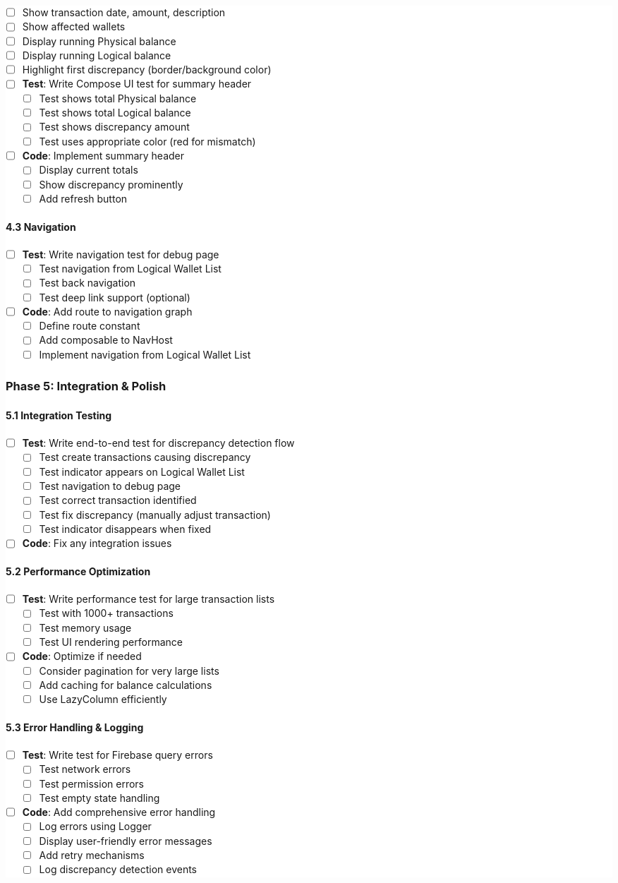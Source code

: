   - [ ] Show transaction date, amount, description
  - [ ] Show affected wallets
  - [ ] Display running Physical balance
  - [ ] Display running Logical balance
  - [ ] Highlight first discrepancy (border/background color)
- [ ] **Test**: Write Compose UI test for summary header
  - [ ] Test shows total Physical balance
  - [ ] Test shows total Logical balance
  - [ ] Test shows discrepancy amount
  - [ ] Test uses appropriate color (red for mismatch)
- [ ] **Code**: Implement summary header
  - [ ] Display current totals
  - [ ] Show discrepancy prominently
  - [ ] Add refresh button

#### 4.3 Navigation
- [ ] **Test**: Write navigation test for debug page
  - [ ] Test navigation from Logical Wallet List
  - [ ] Test back navigation
  - [ ] Test deep link support (optional)
- [ ] **Code**: Add route to navigation graph
  - [ ] Define route constant
  - [ ] Add composable to NavHost
  - [ ] Implement navigation from Logical Wallet List

### Phase 5: Integration & Polish

#### 5.1 Integration Testing
- [ ] **Test**: Write end-to-end test for discrepancy detection flow
  - [ ] Test create transactions causing discrepancy
  - [ ] Test indicator appears on Logical Wallet List
  - [ ] Test navigation to debug page
  - [ ] Test correct transaction identified
  - [ ] Test fix discrepancy (manually adjust transaction)
  - [ ] Test indicator disappears when fixed
- [ ] **Code**: Fix any integration issues

#### 5.2 Performance Optimization
- [ ] **Test**: Write performance test for large transaction lists
  - [ ] Test with 1000+ transactions
  - [ ] Test memory usage
  - [ ] Test UI rendering performance
- [ ] **Code**: Optimize if needed
  - [ ] Consider pagination for very large lists
  - [ ] Add caching for balance calculations
  - [ ] Use LazyColumn efficiently

#### 5.3 Error Handling & Logging
- [ ] **Test**: Write test for Firebase query errors
  - [ ] Test network errors
  - [ ] Test permission errors
  - [ ] Test empty state handling
- [ ] **Code**: Add comprehensive error handling
  - [ ] Log errors using Logger
  - [ ] Display user-friendly error messages
  - [ ] Add retry mechanisms
  - [ ] Log discrepancy detection events
